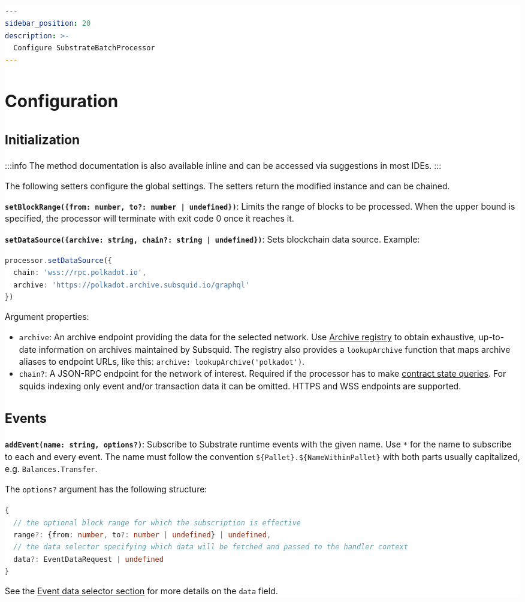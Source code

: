 ```yaml
---
sidebar_position: 20
description: >-
  Configure SubstrateBatchProcessor
---
```


# Configuration

## Initialization

:::info
The method documentation is also available inline and can be accessed via suggestions in most IDEs.
:::

The following setters configure the global settings. The setters return the modified instance and can be chained.

**`setBlockRange({from: number, to?: number | undefined})`**: Limits the range of blocks to be processed. When the upper bound is specified, the processor will terminate with exit code 0 once it reaches it.

**`setDataSource({archive: string, chain?: string | undefined})`**: Sets blockchain data source. Example:

```typescript
processor.setDataSource({
  chain: 'wss://rpc.polkadot.io',
  archive: 'https://polkadot.archive.subsquid.io/graphql'
})
```
Argument properties:
+ `archive`: An archive endpoint providing the data for the selected network. Use [Archive registry](/firesquid/archives/overview/#archive-registry) to obtain exhaustive, up-to-date information on archives maintained by Subsquid. The registry also provides a `lookupArchive` function that maps archive aliases to endpoint URLs, like this: `archive: lookupArchive('polkadot')`.
+ `chain?`: A JSON-RPC endpoint for the network of interest. Required if the processor has to make [contract state queries](/firesquid/substrate-indexing/storage-state-calls). For squids indexing only event and/or transaction data it can be omitted. HTTPS and WSS endpoints are supported.

## Events

**`addEvent(name: string, options?)`**: Subscribe to Substrate runtime events with the given name. Use `*` for the name to subscribe to each and every event. The name must follow the convention `${Pallet}.${NameWithinPallet}` with both parts usually capitalized, e.g. `Balances.Transfer`.

The `options?` argument has the following structure:
```ts
{
  // the optional block range for which the subscription is effective
  range?: {from: number, to?: number | undefined} | undefined,
  // the data selector specifying which data will be fetched and passed to the handler context
  data?: EventDataRequest | undefined
}
```
See the [Event data selector section](/firesquid/substrate-indexing/configuration/#event-data-selector) for more details on the `data` field.
